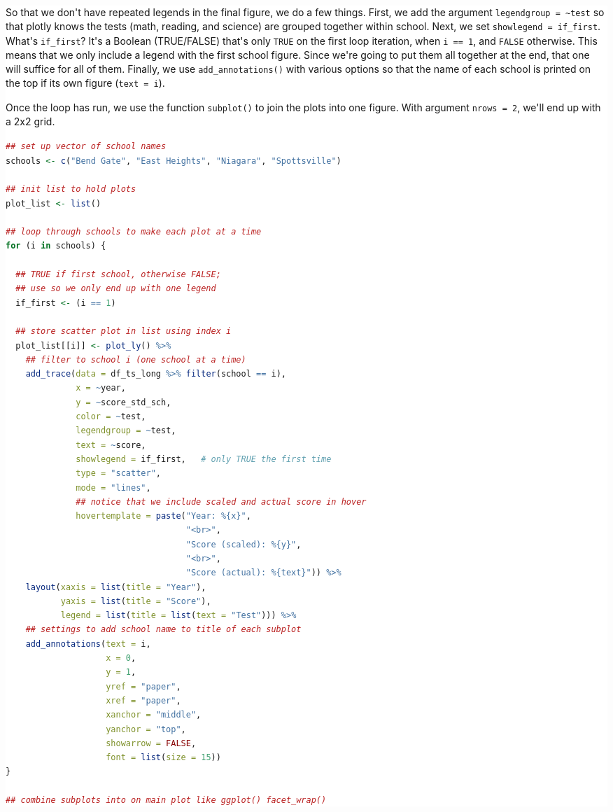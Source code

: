 So that we don't have repeated legends in the final figure, we do a
few things. First, we add the argument `legendgroup = ~test` so that
plotly knows the tests (math, reading, and science) are grouped
together within school. Next, we set `showlegend = if_first`. What's
`if_first`? It's a Boolean (TRUE/FALSE) that's only `TRUE` on the
first loop iteration, when `i == 1`, and `FALSE` otherwise. This means
that we only include a legend with the first school figure. Since
we're going to put them all together at the end, that one will suffice
for all of them. Finally, we use `add_annotations()` with various
options so that the name of each school is printed on the top if its
own figure (`text = i`).

Once the loop has run, we use the function `subplot()` to join the
plots into one figure. With argument `nrows = 2`, we'll end up with a
2x2 grid.


```r
## set up vector of school names
schools <- c("Bend Gate", "East Heights", "Niagara", "Spottsville")

## init list to hold plots
plot_list <- list()

## loop through schools to make each plot at a time
for (i in schools) {

  ## TRUE if first school, otherwise FALSE;
  ## use so we only end up with one legend
  if_first <- (i == 1)
  
  ## store scatter plot in list using index i
  plot_list[[i]] <- plot_ly() %>%
    ## filter to school i (one school at a time)
    add_trace(data = df_ts_long %>% filter(school == i),
              x = ~year,
              y = ~score_std_sch,
              color = ~test,
              legendgroup = ~test,
              text = ~score,
              showlegend = if_first,   # only TRUE the first time
              type = "scatter",
              mode = "lines",
              ## notice that we include scaled and actual score in hover
              hovertemplate = paste("Year: %{x}",
                                    "<br>",
                                    "Score (scaled): %{y}",
                                    "<br>",
                                    "Score (actual): %{text}")) %>% 
    layout(xaxis = list(title = "Year"),
           yaxis = list(title = "Score"),
           legend = list(title = list(text = "Test"))) %>%
    ## settings to add school name to title of each subplot
    add_annotations(text = i,
                    x = 0,
                    y = 1,
                    yref = "paper",
                    xref = "paper",
                    xanchor = "middle",
                    yanchor = "top",
                    showarrow = FALSE,
                    font = list(size = 15))
}

## combine subplots into on main plot like ggplot() facet_wrap()
```